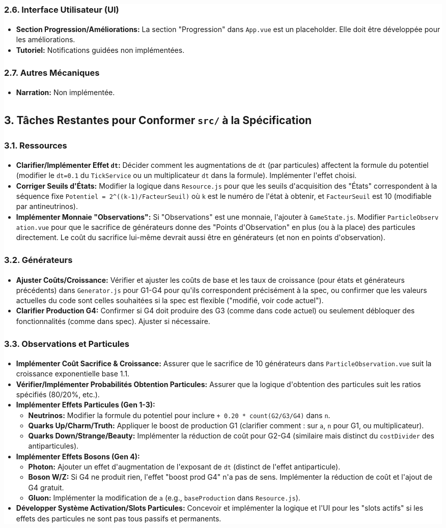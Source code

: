 ### 2.6. Interface Utilisateur (UI)
   - **Section Progression/Améliorations:** La section "Progression" dans `App.vue` est un placeholder. Elle doit être développée pour les améliorations.
   - **Tutoriel:** Notifications guidées non implémentées.

### 2.7. Autres Mécaniques
   - **Narration:** Non implémentée.

## 3. Tâches Restantes pour Conformer `src/` à la Spécification

### 3.1. Ressources
   - **Clarifier/Implémenter Effet `dt`:** Décider comment les augmentations de `dt` (par particules) affectent la formule du potentiel (modifier le `dt=0.1` du `TickService` ou un multiplicateur `dt` dans la formule). Implémenter l'effet choisi.
   - **Corriger Seuils d'États:** Modifier la logique dans `Resource.js` pour que les seuils d'acquisition des "États" correspondent à la séquence fixe `Potentiel = 2^((k-1)/FacteurSeuil)` où `k` est le numéro de l'état à obtenir, et `FacteurSeuil` est 10 (modifiable par antineutrinos).
   - **Implémenter Monnaie "Observations":** Si "Observations" est une monnaie, l'ajouter à `GameState.js`. Modifier `ParticleObservation.vue` pour que le sacrifice de générateurs donne des "Points d'Observation" en plus (ou à la place) des particules directement. Le coût du sacrifice lui-même devrait aussi être en générateurs (et non en points d'observation).

### 3.2. Générateurs
   - **Ajuster Coûts/Croissance:** Vérifier et ajuster les coûts de base et les taux de croissance (pour états et générateurs précédents) dans `Generator.js` pour G1-G4 pour qu'ils correspondent précisément à la spec, ou confirmer que les valeurs actuelles du code sont celles souhaitées si la spec est flexible ("modifié, voir code actuel").
   - **Clarifier Production G4:** Confirmer si G4 doit produire des G3 (comme dans code actuel) ou seulement débloquer des fonctionnalités (comme dans spec). Ajuster si nécessaire.

### 3.3. Observations et Particules
   - **Implémenter Coût Sacrifice & Croissance:** Assurer que le sacrifice de 10 générateurs dans `ParticleObservation.vue` suit la croissance exponentielle base 1.1.
   - **Vérifier/Implémenter Probabilités Obtention Particules:** Assurer que la logique d'obtention des particules suit les ratios spécifiés (80/20%, etc.).
   - **Implémenter Effets Particules (Gen 1-3):**
      - **Neutrinos:** Modifier la formule du potentiel pour inclure `+ 0.20 * count(G2/G3/G4)` dans `n`.
      - **Quarks Up/Charm/Truth:** Appliquer le boost de production G1 (clarifier comment : sur `a`, `n` pour G1, ou multiplicateur).
      - **Quarks Down/Strange/Beauty:** Implémenter la réduction de coût pour G2-G4 (similaire mais distinct du `costDivider` des antiparticules).
   - **Implémenter Effets Bosons (Gen 4):**
      - **Photon:** Ajouter un effet d'augmentation de l'exposant de `dt` (distinct de l'effet antiparticule).
      - **Boson W/Z:** Si G4 ne produit rien, l'effet "boost prod G4" n'a pas de sens. Implémenter la réduction de coût et l'ajout de G4 gratuit.
      - **Gluon:** Implémenter la modification de `a` (e.g., `baseProduction` dans `Resource.js`).
   - **Développer Système Activation/Slots Particules:** Concevoir et implémenter la logique et l'UI pour les "slots actifs" si les effets des particules ne sont pas tous passifs et permanents.
